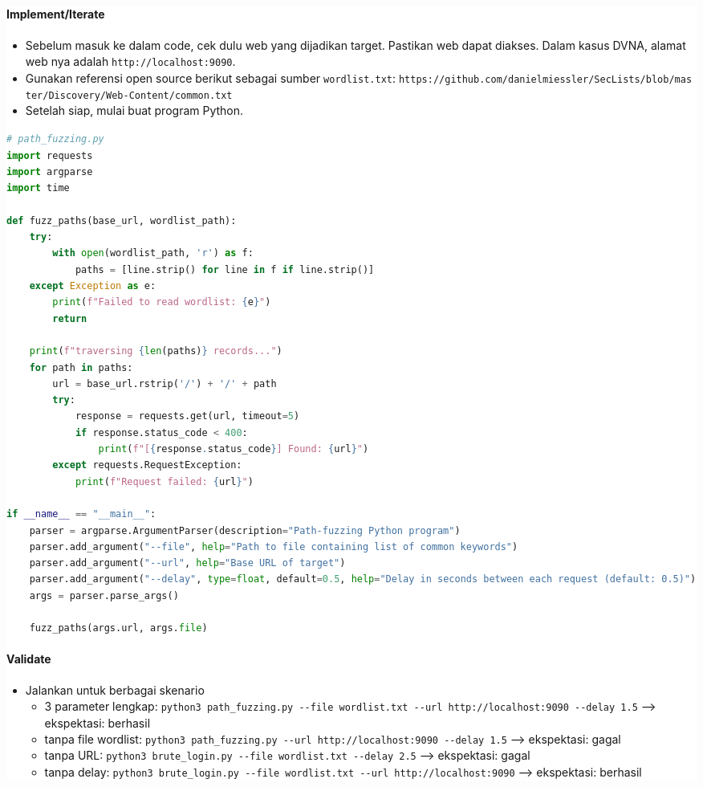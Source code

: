 #### Implement/Iterate

- Sebelum masuk ke dalam code, cek dulu web yang dijadikan target. Pastikan web dapat diakses. Dalam kasus DVNA, alamat web nya adalah `http://localhost:9090`.
- Gunakan referensi open source berikut sebagai sumber `wordlist.txt`: `https://github.com/danielmiessler/SecLists/blob/master/Discovery/Web-Content/common.txt`
- Setelah siap, mulai buat program Python.

```python
# path_fuzzing.py
import requests
import argparse
import time

def fuzz_paths(base_url, wordlist_path):
    try:
        with open(wordlist_path, 'r') as f:
            paths = [line.strip() for line in f if line.strip()]
    except Exception as e:
        print(f"Failed to read wordlist: {e}")
        return

    print(f"traversing {len(paths)} records...")
    for path in paths:
        url = base_url.rstrip('/') + '/' + path
        try:
            response = requests.get(url, timeout=5)
            if response.status_code < 400:
                print(f"[{response.status_code}] Found: {url}")
        except requests.RequestException:
            print(f"Request failed: {url}")

if __name__ == "__main__":
    parser = argparse.ArgumentParser(description="Path-fuzzing Python program")
    parser.add_argument("--file", help="Path to file containing list of common keywords")
    parser.add_argument("--url", help="Base URL of target")
    parser.add_argument("--delay", type=float, default=0.5, help="Delay in seconds between each request (default: 0.5)")
    args = parser.parse_args()

    fuzz_paths(args.url, args.file)
```

#### Validate
- Jalankan untuk berbagai skenario
  - 3 parameter lengkap: `python3 path_fuzzing.py --file wordlist.txt --url http://localhost:9090 --delay 1.5` --> ekspektasi: berhasil
  - tanpa file wordlist: `python3 path_fuzzing.py --url http://localhost:9090 --delay 1.5` --> ekspektasi: gagal
  - tanpa URL: `python3 brute_login.py --file wordlist.txt --delay 2.5` --> ekspektasi: gagal
  - tanpa delay: `python3 brute_login.py --file wordlist.txt --url http://localhost:9090` --> ekspektasi: berhasil
